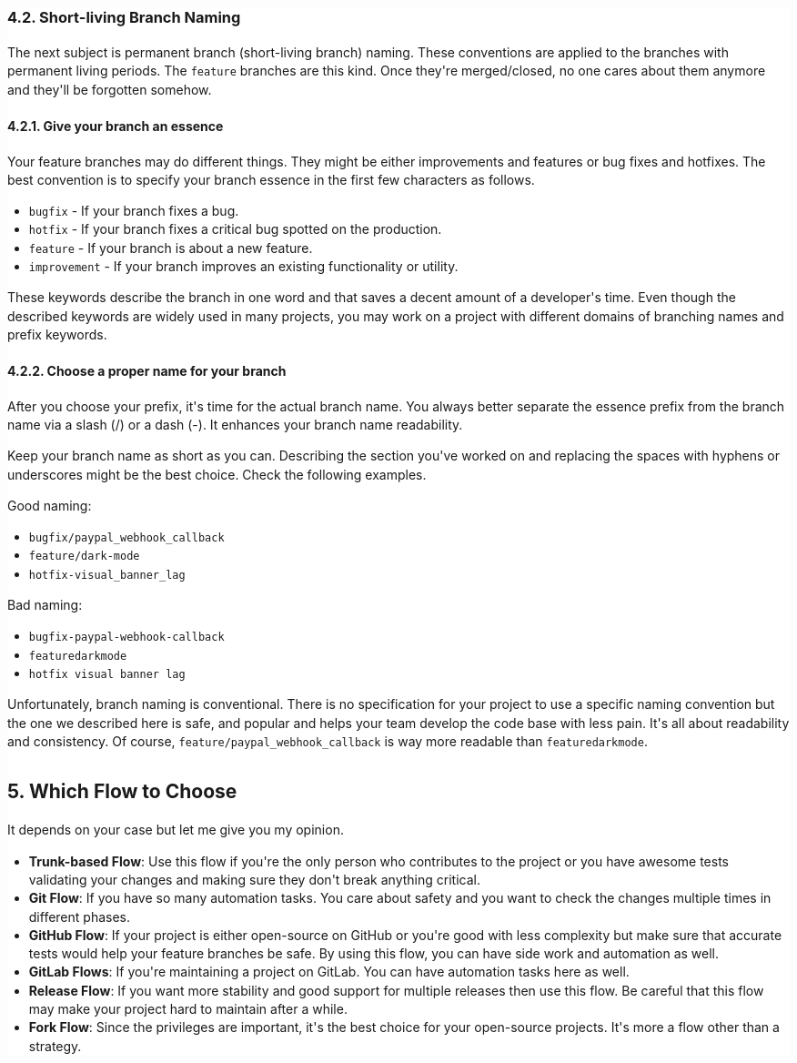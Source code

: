 ### 4.2. Short-living Branch Naming

The next subject is permanent branch (short-living branch) naming. These conventions are applied to the branches with permanent living periods. The `feature` branches are this kind. Once they're merged/closed, no one cares about them anymore and they'll be forgotten somehow.

#### 4.2.1. Give your branch an essence
Your feature branches may do different things. They might be either improvements and features or bug fixes and hotfixes. The best convention is to specify your branch essence in the first few characters as follows.

  - `bugfix` - If your branch fixes a bug.
  - `hotfix` - If your branch fixes a critical bug spotted on the production.
  - `feature` - If your branch is about a new feature.
  - `improvement` - If your branch improves an existing functionality or utility.

These keywords describe the branch in one word and that saves a decent amount of a developer's time. Even though the described keywords are widely used in many projects, you may work on a project with different domains of branching names and prefix keywords.

#### 4.2.2. Choose a proper name for your branch
After you choose your prefix, it's time for the actual branch name. You always better separate the essence prefix from the branch name via a slash (/) or a dash (-). It enhances your branch name readability.

Keep your branch name as short as you can. Describing the section you've worked on and replacing the spaces with hyphens or underscores might be the best choice. Check the following examples.

Good naming:
- `bugfix/paypal_webhook_callback`
- `feature/dark-mode`
- `hotfix-visual_banner_lag`

Bad naming:
- `bugfix-paypal-webhook-callback`
- `featuredarkmode`
- `hotfix visual banner lag`

Unfortunately, branch naming is conventional. There is no specification for your project to use a specific naming convention but the one we described here is safe, and popular and helps your team develop the code base with less pain. It's all about readability and consistency. Of course, `feature/paypal_webhook_callback` is way more readable than `featuredarkmode`.

## 5. Which Flow to Choose
It depends on your case but let me give you my opinion.

- **Trunk-based Flow**: Use this flow if you're the only person who contributes to the project or you have awesome tests validating your changes and making sure they don't break anything critical.
- **Git Flow**: If you have so many automation tasks. You care about safety and you want to check the changes multiple times in different phases.
- **GitHub Flow**: If your project is either open-source on GitHub or you're good with less complexity but make sure that accurate tests would help your feature branches be safe. By using this flow, you can have side work and automation as well.
- **GitLab Flows**: If you're maintaining a project on GitLab. You can have automation tasks here as well.
- **Release Flow**: If you want more stability and good support for multiple releases then use this flow. Be careful that this flow may make your project hard to maintain after a while.
- **Fork Flow**: Since the privileges are important, it's the best choice for your open-source projects. It's more a flow other than a strategy.
